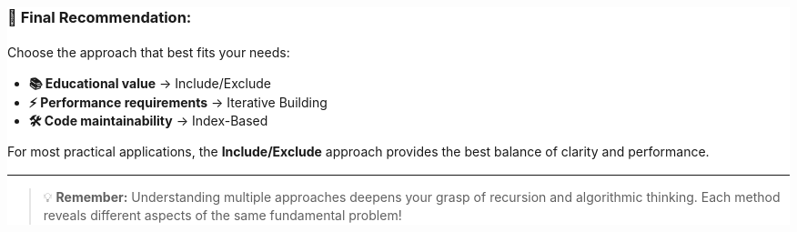 ### 🎯 **Final Recommendation:**

Choose the approach that best fits your needs:
- **📚 Educational value** → Include/Exclude
- **⚡ Performance requirements** → Iterative Building  
- **🛠️ Code maintainability** → Index-Based

For most practical applications, the **Include/Exclude** approach provides the best balance of clarity and performance.

---

> 💡 **Remember:** Understanding multiple approaches deepens your grasp of recursion and algorithmic thinking. Each method reveals different aspects of the same fundamental problem!
